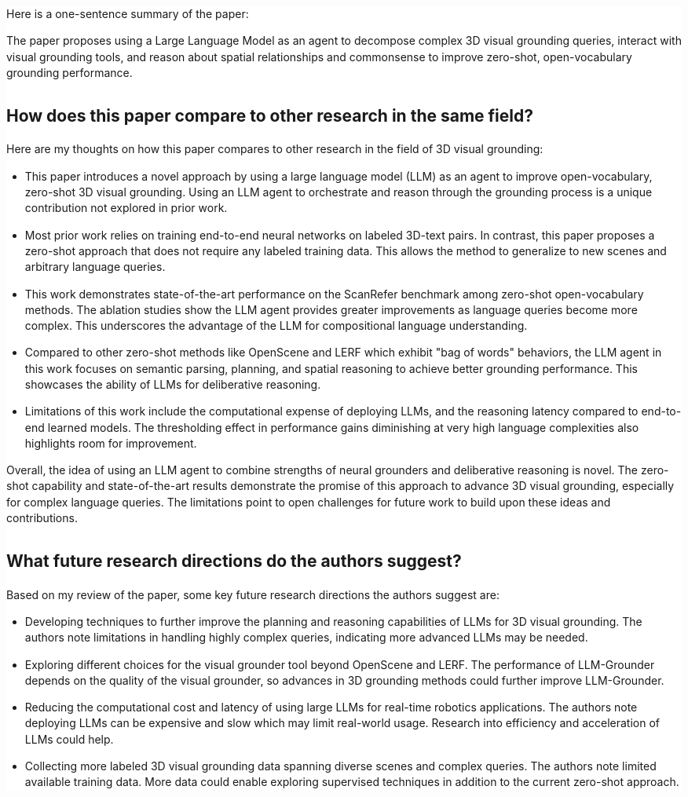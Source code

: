  Here is a one-sentence summary of the paper:

The paper proposes using a Large Language Model as an agent to decompose complex 3D visual grounding queries, interact with visual grounding tools, and reason about spatial relationships and commonsense to improve zero-shot, open-vocabulary grounding performance.


## How does this paper compare to other research in the same field?

 Here are my thoughts on how this paper compares to other research in the field of 3D visual grounding:

- This paper introduces a novel approach by using a large language model (LLM) as an agent to improve open-vocabulary, zero-shot 3D visual grounding. Using an LLM agent to orchestrate and reason through the grounding process is a unique contribution not explored in prior work. 

- Most prior work relies on training end-to-end neural networks on labeled 3D-text pairs. In contrast, this paper proposes a zero-shot approach that does not require any labeled training data. This allows the method to generalize to new scenes and arbitrary language queries.

- This work demonstrates state-of-the-art performance on the ScanRefer benchmark among zero-shot open-vocabulary methods. The ablation studies show the LLM agent provides greater improvements as language queries become more complex. This underscores the advantage of the LLM for compositional language understanding.

- Compared to other zero-shot methods like OpenScene and LERF which exhibit "bag of words" behaviors, the LLM agent in this work focuses on semantic parsing, planning, and spatial reasoning to achieve better grounding performance. This showcases the ability of LLMs for deliberative reasoning.

- Limitations of this work include the computational expense of deploying LLMs, and the reasoning latency compared to end-to-end learned models. The thresholding effect in performance gains diminishing at very high language complexities also highlights room for improvement.

Overall, the idea of using an LLM agent to combine strengths of neural grounders and deliberative reasoning is novel. The zero-shot capability and state-of-the-art results demonstrate the promise of this approach to advance 3D visual grounding, especially for complex language queries. The limitations point to open challenges for future work to build upon these ideas and contributions.


## What future research directions do the authors suggest?

 Based on my review of the paper, some key future research directions the authors suggest are:

- Developing techniques to further improve the planning and reasoning capabilities of LLMs for 3D visual grounding. The authors note limitations in handling highly complex queries, indicating more advanced LLMs may be needed.

- Exploring different choices for the visual grounder tool beyond OpenScene and LERF. The performance of LLM-Grounder depends on the quality of the visual grounder, so advances in 3D grounding methods could further improve LLM-Grounder.

- Reducing the computational cost and latency of using large LLMs for real-time robotics applications. The authors note deploying LLMs can be expensive and slow which may limit real-world usage. Research into efficiency and acceleration of LLMs could help.

- Collecting more labeled 3D visual grounding data spanning diverse scenes and complex queries. The authors note limited available training data. More data could enable exploring supervised techniques in addition to the current zero-shot approach.

